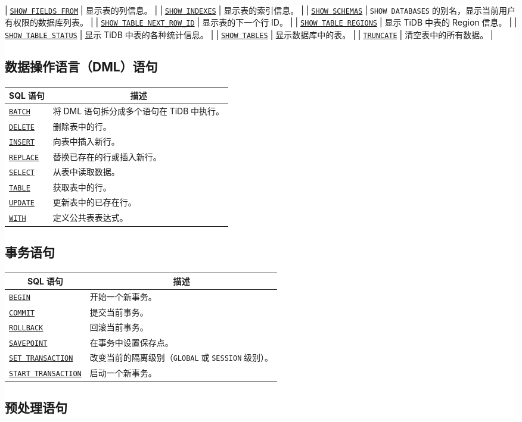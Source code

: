 | [`SHOW FIELDS FROM`](/sql-statements/sql-statement-show-fields-from.md) | 显示表的列信息。 |
| [`SHOW INDEXES`](/sql-statements/sql-statement-show-indexes.md) | 显示表的索引信息。 |
| [`SHOW SCHEMAS`](/sql-statements/sql-statement-show-schemas.md) | `SHOW DATABASES` 的别名，显示当前用户有权限的数据库列表。 |
| [`SHOW TABLE NEXT_ROW_ID`](/sql-statements/sql-statement-show-table-next-rowid.md) | 显示表的下一个行 ID。 |
| [`SHOW TABLE REGIONS`](/sql-statements/sql-statement-show-table-regions.md) | 显示 TiDB 中表的 Region 信息。 |
| [`SHOW TABLE STATUS`](/sql-statements/sql-statement-show-table-status.md) | 显示 TiDB 中表的各种统计信息。 |
| [`SHOW TABLES`](/sql-statements/sql-statement-show-tables.md) | 显示数据库中的表。 |
| [`TRUNCATE`](/sql-statements/sql-statement-truncate.md) | 清空表中的所有数据。 |

## 数据操作语言（DML）语句

| SQL 语句 | 描述 |
|---------------|-------------|
| [`BATCH`](/sql-statements/sql-statement-batch.md) | 将 DML 语句拆分成多个语句在 TiDB 中执行。 |
| [`DELETE`](/sql-statements/sql-statement-delete.md) | 删除表中的行。 |
| [`INSERT`](/sql-statements/sql-statement-insert.md) | 向表中插入新行。 |
| [`REPLACE`](/sql-statements/sql-statement-replace.md) | 替换已存在的行或插入新行。 |
| [`SELECT`](/sql-statements/sql-statement-select.md) | 从表中读取数据。 |
| [`TABLE`](/sql-statements/sql-statement-table.md) | 获取表中的行。 |
| [`UPDATE`](/sql-statements/sql-statement-update.md) | 更新表中的已存在行。 |
| [`WITH`](/sql-statements/sql-statement-with.md) | 定义公共表表达式。 |

## 事务语句

| SQL 语句 | 描述 |
|---------------|-------------|
| [`BEGIN`](/sql-statements/sql-statement-begin.md) | 开始一个新事务。 |
| [`COMMIT`](/sql-statements/sql-statement-commit.md) | 提交当前事务。 |
| [`ROLLBACK`](/sql-statements/sql-statement-rollback.md) | 回滚当前事务。 |
| [`SAVEPOINT`](/sql-statements/sql-statement-savepoint.md) | 在事务中设置保存点。 |
| [`SET TRANSACTION`](/sql-statements/sql-statement-set-transaction.md) | 改变当前的隔离级别（`GLOBAL` 或 `SESSION` 级别）。 |
| [`START TRANSACTION`](/sql-statements/sql-statement-start-transaction.md) | 启动一个新事务。 |

## 预处理语句
